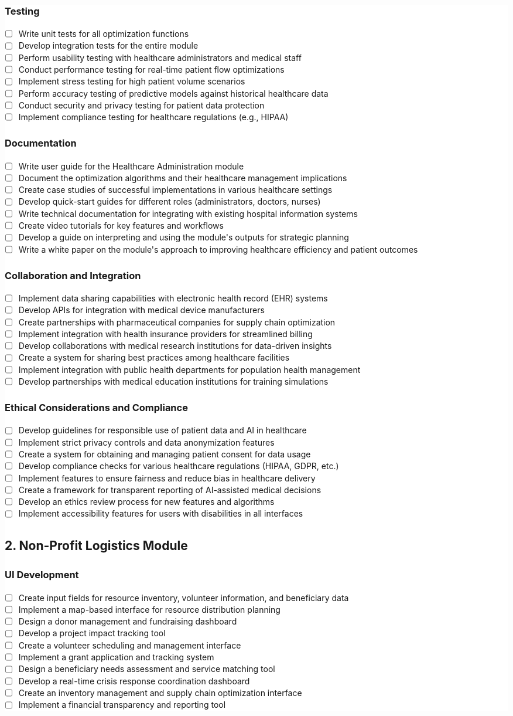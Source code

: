 ### Testing
- [ ] Write unit tests for all optimization functions
- [ ] Develop integration tests for the entire module
- [ ] Perform usability testing with healthcare administrators and medical staff
- [ ] Conduct performance testing for real-time patient flow optimizations
- [ ] Implement stress testing for high patient volume scenarios
- [ ] Perform accuracy testing of predictive models against historical healthcare data
- [ ] Conduct security and privacy testing for patient data protection
- [ ] Implement compliance testing for healthcare regulations (e.g., HIPAA)

### Documentation
- [ ] Write user guide for the Healthcare Administration module
- [ ] Document the optimization algorithms and their healthcare management implications
- [ ] Create case studies of successful implementations in various healthcare settings
- [ ] Develop quick-start guides for different roles (administrators, doctors, nurses)
- [ ] Write technical documentation for integrating with existing hospital information systems
- [ ] Create video tutorials for key features and workflows
- [ ] Develop a guide on interpreting and using the module's outputs for strategic planning
- [ ] Write a white paper on the module's approach to improving healthcare efficiency and patient outcomes

### Collaboration and Integration
- [ ] Implement data sharing capabilities with electronic health record (EHR) systems
- [ ] Develop APIs for integration with medical device manufacturers
- [ ] Create partnerships with pharmaceutical companies for supply chain optimization
- [ ] Implement integration with health insurance providers for streamlined billing
- [ ] Develop collaborations with medical research institutions for data-driven insights
- [ ] Create a system for sharing best practices among healthcare facilities
- [ ] Implement integration with public health departments for population health management
- [ ] Develop partnerships with medical education institutions for training simulations

### Ethical Considerations and Compliance
- [ ] Develop guidelines for responsible use of patient data and AI in healthcare
- [ ] Implement strict privacy controls and data anonymization features
- [ ] Create a system for obtaining and managing patient consent for data usage
- [ ] Develop compliance checks for various healthcare regulations (HIPAA, GDPR, etc.)
- [ ] Implement features to ensure fairness and reduce bias in healthcare delivery
- [ ] Create a framework for transparent reporting of AI-assisted medical decisions
- [ ] Develop an ethics review process for new features and algorithms
- [ ] Implement accessibility features for users with disabilities in all interfaces

## 2. Non-Profit Logistics Module
### UI Development
- [ ] Create input fields for resource inventory, volunteer information, and beneficiary data
- [ ] Implement a map-based interface for resource distribution planning
- [ ] Design a donor management and fundraising dashboard
- [ ] Develop a project impact tracking tool
- [ ] Create a volunteer scheduling and management interface
- [ ] Implement a grant application and tracking system
- [ ] Design a beneficiary needs assessment and service matching tool
- [ ] Develop a real-time crisis response coordination dashboard
- [ ] Create an inventory management and supply chain optimization interface
- [ ] Implement a financial transparency and reporting tool
